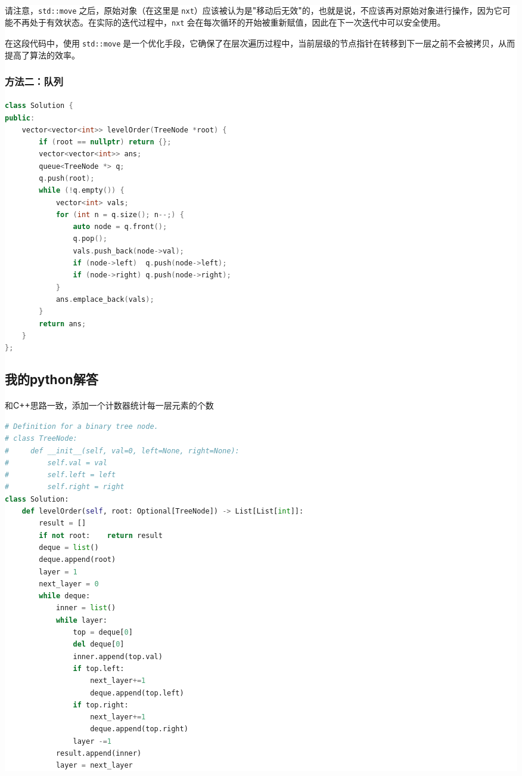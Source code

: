 请注意，`std::move` 之后，原始对象（在这里是 `nxt`）应该被认为是"移动后无效"的，也就是说，不应该再对原始对象进行操作，因为它可能不再处于有效状态。在实际的迭代过程中，`nxt` 会在每次循环的开始被重新赋值，因此在下一次迭代中可以安全使用。

在这段代码中，使用 `std::move` 是一个优化手段，它确保了在层次遍历过程中，当前层级的节点指针在转移到下一层之前不会被拷贝，从而提高了算法的效率。

### 方法二：队列

```cpp
class Solution {
public:
    vector<vector<int>> levelOrder(TreeNode *root) {
        if (root == nullptr) return {};
        vector<vector<int>> ans;
        queue<TreeNode *> q;
        q.push(root);
        while (!q.empty()) {
            vector<int> vals;
            for (int n = q.size(); n--;) {
                auto node = q.front();
                q.pop();
                vals.push_back(node->val);
                if (node->left)  q.push(node->left);
                if (node->right) q.push(node->right);
            }
            ans.emplace_back(vals);
        }
        return ans;
    }
};
```

## 我的python解答

和C++思路一致，添加一个计数器统计每一层元素的个数

```python
# Definition for a binary tree node.
# class TreeNode:
#     def __init__(self, val=0, left=None, right=None):
#         self.val = val
#         self.left = left
#         self.right = right
class Solution:
    def levelOrder(self, root: Optional[TreeNode]) -> List[List[int]]:
        result = []
        if not root:    return result
        deque = list()
        deque.append(root)
        layer = 1
        next_layer = 0
        while deque:
            inner = list()
            while layer:
                top = deque[0]
                del deque[0]
                inner.append(top.val)
                if top.left:
                    next_layer+=1
                    deque.append(top.left)
                if top.right:
                    next_layer+=1
                    deque.append(top.right)
                layer -=1
            result.append(inner)
            layer = next_layer
```